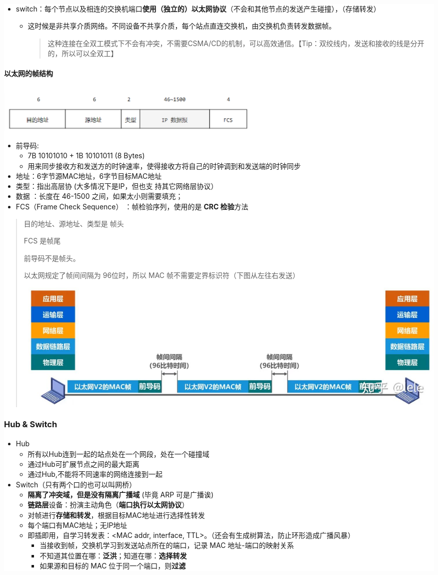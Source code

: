   + switch：每个节点以及相连的交换机端口**使用（独立的）以太网协议**（不会和其他节点的发送产生碰撞），（存储转发）
  
    + 这时候是非共享介质网络。不同设备不共享介质，每个站点直连交换机，由交换机负责转发数据帧。
  
      > 这种连接在全双工模式下不会有冲突，不需要CSMA/CD的机制，可以高效通信。【Tip：双绞线内，发送和接收的线是分开的，所以可以全双工】

#### 以太网的帧结构 

![image-20220120154251377](image-20220120154251377.png)

+ 前导码:
  + 7B 10101010 + 1B 10101011 (8 Bytes)
  + 用来同步接收方和发送方的时钟速率，使得接收方将自己的时钟调到和发送端的时钟同步
+ 地址：6字节源MAC地址，6字节目标MAC地址
+ 类型：指出高层协 (大多情况下是IP，但也支 持其它网络层协议）
+ 数据  ：长度在 46-1500 之间，如果太小则需要填充；
+ FCS（Frame Check Sequence） ：帧检验序列，使用的是 **CRC 检验**方法

> 目的地址、源地址、类型是 帧头
>
> FCS 是帧尾
>
> 前导码不是帧头。
>
> 以太网规定了帧间间隔为 96位时，所以 MAC 帧不需要定界标识符（下图从左往右发送）
>
> ![img](v2-c49bb5900dbee522c592cbedf3f101ec_1440w.jpg)

### Hub & Switch

+ Hub
  + 所有以Hub连到一起的站点处在一个网段，处在一个碰撞域
  +  通过Hub可扩展节点之间的最大距离
  +  通过Hub,不能将不同速率的网络连接到一起
+ Switch（只有两个口的也可以叫网桥）
  + **隔离了冲突域，但是没有隔离广播域** (毕竟 ARP 可是广播诶)
  + **链路层**设备：扮演主动角色（**端口执行以太网协议**）
  + 对帧进行**存储和转发**，根据目标MAC地址进行选择性转发
  + 每个端口有MAC地址；无IP地址
  + 即插即用，自学习转发表：<MAC addr, interface, TTL>。（还会有生成树算法，防止环形造成广播风暴）
    + 当接收到帧，交换机学习到发送站点所在的端口，记录 MAC 地址-端口的映射关系
    + 不知道其位置在哪：**泛洪**；知道在哪：**选择转发**
    + 如果源和目标的 MAC 位于同一个端口，则**过滤**
